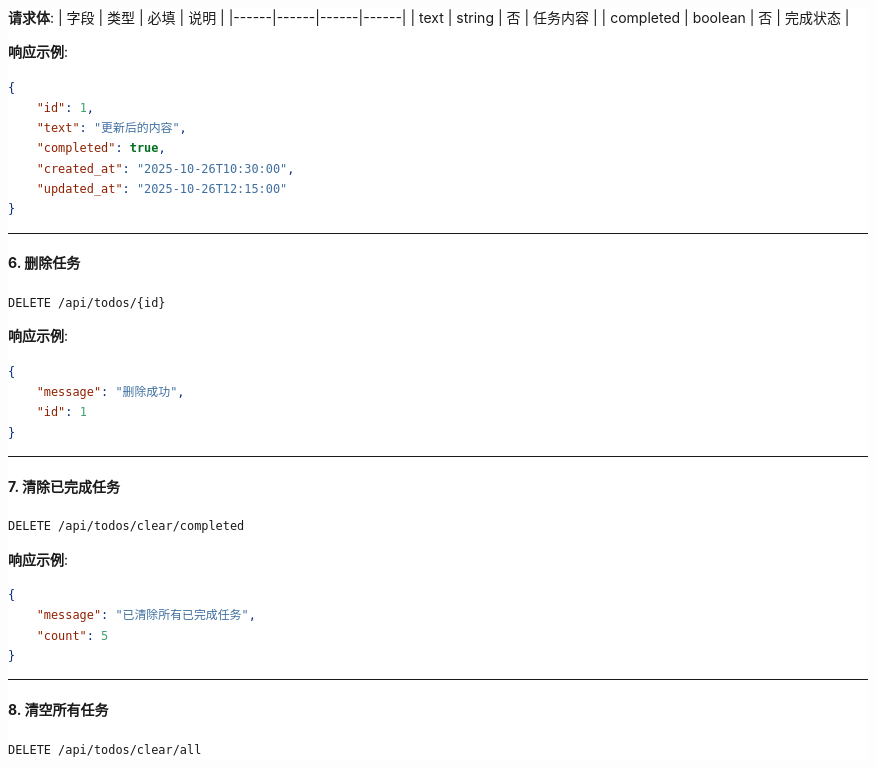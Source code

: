 **请求体**:
| 字段 | 类型 | 必填 | 说明 |
|------|------|------|------|
| text | string | 否 | 任务内容 |
| completed | boolean | 否 | 完成状态 |

**响应示例**:
```json
{
    "id": 1,
    "text": "更新后的内容",
    "completed": true,
    "created_at": "2025-10-26T10:30:00",
    "updated_at": "2025-10-26T12:15:00"
}
```

---

#### 6. 删除任务

```http
DELETE /api/todos/{id}
```

**响应示例**:
```json
{
    "message": "删除成功",
    "id": 1
}
```

---

#### 7. 清除已完成任务

```http
DELETE /api/todos/clear/completed
```

**响应示例**:
```json
{
    "message": "已清除所有已完成任务",
    "count": 5
}
```

---

#### 8. 清空所有任务

```http
DELETE /api/todos/clear/all
```
